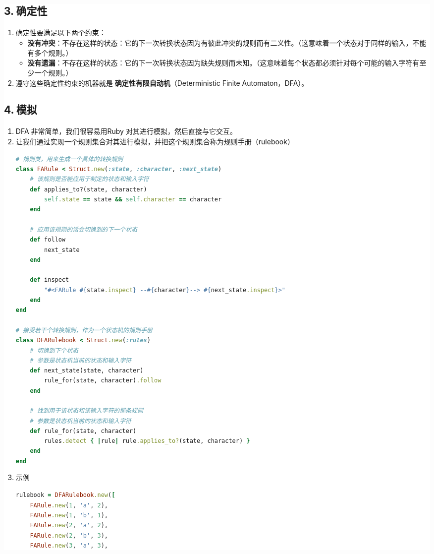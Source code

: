 
##  3. <a name='-1'></a>确定性
1. 确定性要满足以下两个约束：
    * **没有冲突**：不存在这样的状态：它的下一次转换状态因为有彼此冲突的规则而有二义性。（这意味着一个状态对于同样的输入，不能有多个规则。）
    * **没有遗漏**：不存在这样的状态：它的下一次转换状态因为缺失规则而未知。（这意味着每个状态都必须针对每个可能的输入字符有至少一个规则。）
2. 遵守这些确定性约束的机器就是 **确定性有限自动机**（Deterministic Finite Automaton，DFA）。


##  4. <a name='-1'></a>模拟
1. DFA 非常简单，我们很容易用Ruby 对其进行模拟，然后直接与它交互。
2. 让我们通过实现一个规则集合对其进行模拟，并把这个规则集合称为规则手册（rulebook）
    ```rb
    # 规则类，用来生成一个具体的转换规则
    class FARule < Struct.new(:state, :character, :next_state)
        # 该规则是否能应用于制定的状态和输入字符
        def applies_to?(state, character)
            self.state == state && self.character == character
        end
        
        # 应用该规则的话会切换到的下一个状态
        def follow
            next_state
        end

        def inspect
            "#<FARule #{state.inspect} --#{character}--> #{next_state.inspect}>"
        end
    end

    # 接受若干个转换规则，作为一个状态机的规则手册
    class DFARulebook < Struct.new(:rules)
        # 切换到下个状态
        # 参数是状态机当前的状态和输入字符
        def next_state(state, character)
            rule_for(state, character).follow
        end

        # 找到用于该状态和该输入字符的那条规则
        # 参数是状态机当前的状态和输入字符
        def rule_for(state, character)
            rules.detect { |rule| rule.applies_to?(state, character) }
        end
    end
    ```
3. 示例
    ```rb
    rulebook = DFARulebook.new([
        FARule.new(1, 'a', 2), 
        FARule.new(1, 'b', 1),
        FARule.new(2, 'a', 2), 
        FARule.new(2, 'b', 3),
        FARule.new(3, 'a', 3), 